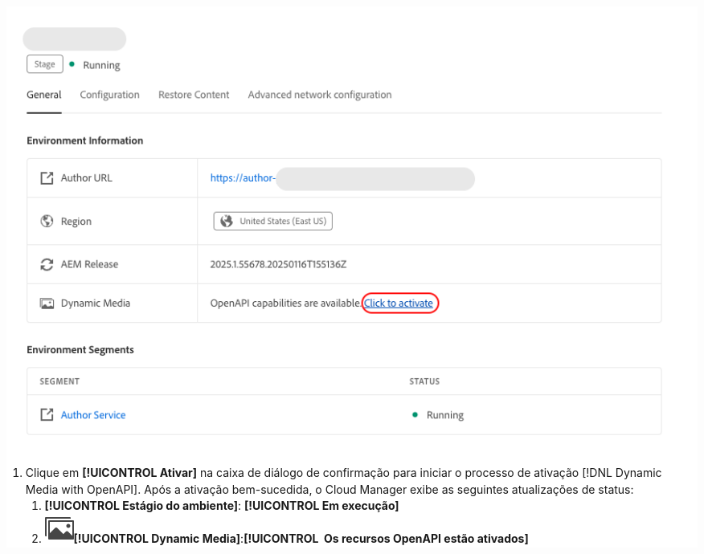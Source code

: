    ![ativar mídia dinâmica com recursos OpenAPI](/help/assets/assets/activate-adv-capabiliites-of-dm-openAPI.png)

1. Clique em **[!UICONTROL Ativar]** na caixa de diálogo de confirmação para iniciar o processo de ativação [!DNL Dynamic Media with OpenAPI]. Após a ativação bem-sucedida, o Cloud Manager exibe as seguintes atualizações de status:
   1. **[!UICONTROL Estágio do ambiente]**: **[!UICONTROL Em execução]**
   1. ![DM ativado](/help/assets/assets/Images_icon.svg)**[!UICONTROL Dynamic Media &#x200B;]**:**[!UICONTROL &#x200B; Os recursos OpenAPI estão ativados &#x200B;]**
